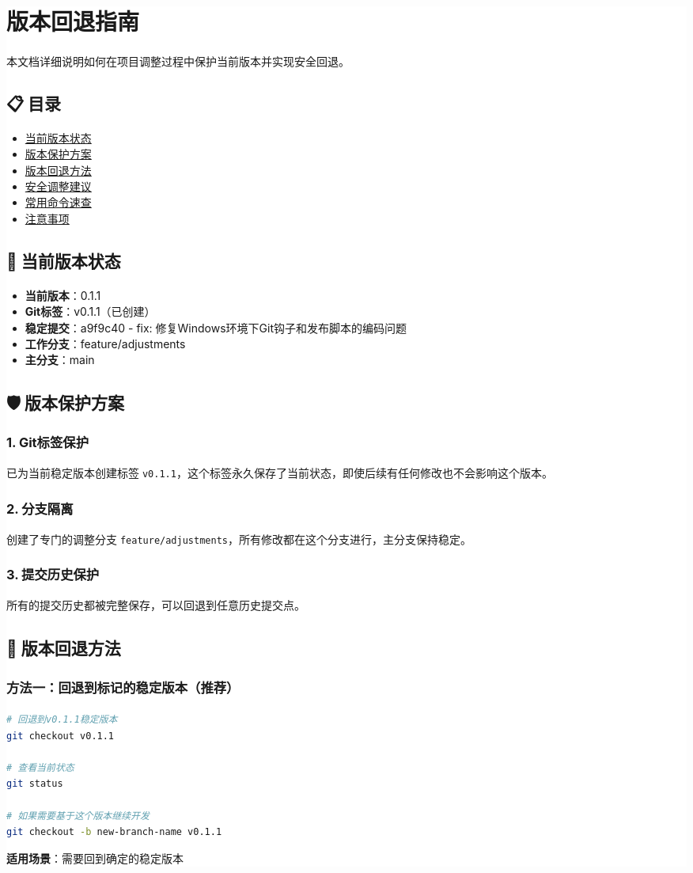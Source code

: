 # 版本回退指南

本文档详细说明如何在项目调整过程中保护当前版本并实现安全回退。

## 📋 目录

- [当前版本状态](#当前版本状态)
- [版本保护方案](#版本保护方案)
- [版本回退方法](#版本回退方法)
- [安全调整建议](#安全调整建议)
- [常用命令速查](#常用命令速查)
- [注意事项](#注意事项)

## 🎯 当前版本状态

- **当前版本**：0.1.1
- **Git标签**：v0.1.1（已创建）
- **稳定提交**：a9f9c40 - fix: 修复Windows环境下Git钩子和发布脚本的编码问题
- **工作分支**：feature/adjustments
- **主分支**：main

## 🛡️ 版本保护方案

### 1. Git标签保护
已为当前稳定版本创建标签 `v0.1.1`，这个标签永久保存了当前状态，即使后续有任何修改也不会影响这个版本。

### 2. 分支隔离
创建了专门的调整分支 `feature/adjustments`，所有修改都在这个分支进行，主分支保持稳定。

### 3. 提交历史保护
所有的提交历史都被完整保存，可以回退到任意历史提交点。

## 🔄 版本回退方法

### 方法一：回退到标记的稳定版本（推荐）

```bash
# 回退到v0.1.1稳定版本
git checkout v0.1.1

# 查看当前状态
git status

# 如果需要基于这个版本继续开发
git checkout -b new-branch-name v0.1.1
```

**适用场景**：需要回到确定的稳定版本
